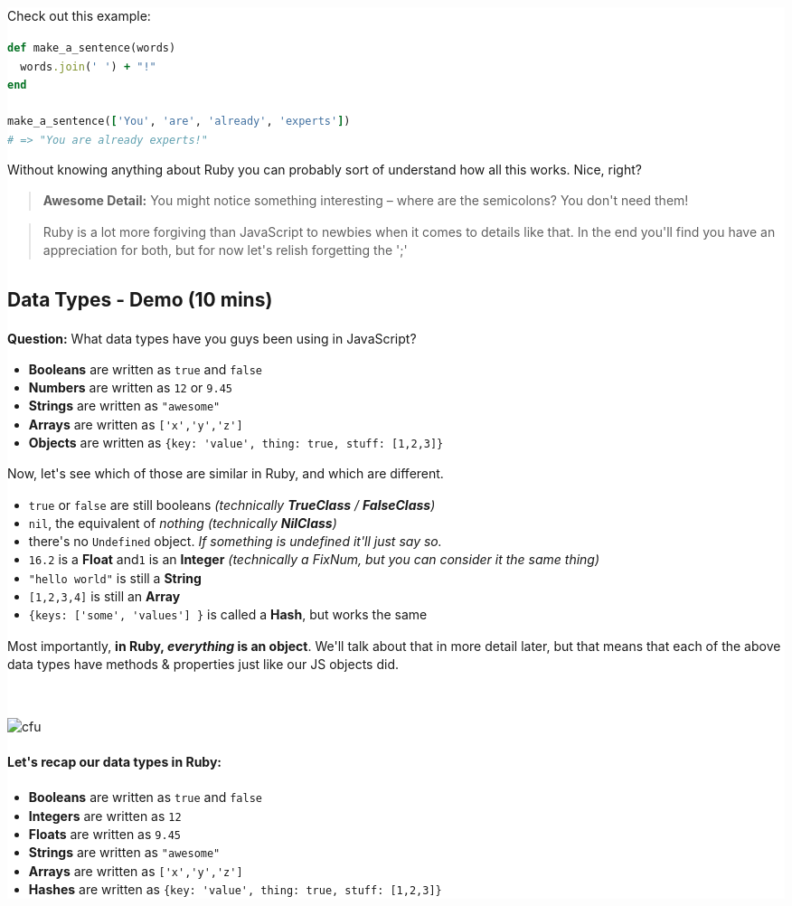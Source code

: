 Check out this example:

```ruby
def make_a_sentence(words)
  words.join(' ') + "!"
end

make_a_sentence(['You', 'are', 'already', 'experts'])
# => "You are already experts!"
```

Without knowing anything about Ruby you can probably sort of understand how all this works. Nice, right?

> **Awesome Detail:** You might notice something interesting – where are the semicolons? You don't need them!

> Ruby is a lot more forgiving than JavaScript to newbies when it comes to details like that. In the end you'll find you have an appreciation for both, but for now let's relish forgetting the ';'

## Data Types - Demo (10 mins)

**Question:** What data types have you guys been using in JavaScript?

- **Booleans** are written as `true` and `false`
- **Numbers** are written as `12` or `9.45`
- **Strings** are written as `"awesome"`
- **Arrays** are written as `['x','y','z']`
- **Objects** are written as `{key: 'value', thing: true, stuff: [1,2,3]}`

Now, let's see which of those are similar in Ruby, and which are different.

- `true` or `false` are still booleans _(technically **TrueClass** / **FalseClass**)_
- `nil`, the equivalent of _nothing_ _(technically **NilClass**)_
- there's no `Undefined` object. _If something is undefined it'll just say so._
- `16.2` is a **Float** and`1` is an **Integer** _(technically a FixNum, but you can consider it the same thing)_
- `"hello world"` is still a **String**
- `[1,2,3,4]` is still an **Array**
- `{keys: ['some', 'values'] }` is called a **Hash**, but works the same

Most importantly, **in Ruby, _everything_ is an object**. We'll talk about that in more detail later, but that means that each of the above data types have methods & properties just like our JS objects did.

<br>

![cfu](http://i.imgur.com/2BtC2Zx.gif)
#### Let's recap our data types in Ruby:

- **Booleans** are written as `true` and `false`
- **Integers** are written as `12`
- **Floats** are written as `9.45`
- **Strings** are written as `"awesome"`
- **Arrays** are written as `['x','y','z']`
- **Hashes** are written as `{key: 'value', thing: true, stuff: [1,2,3]}`

